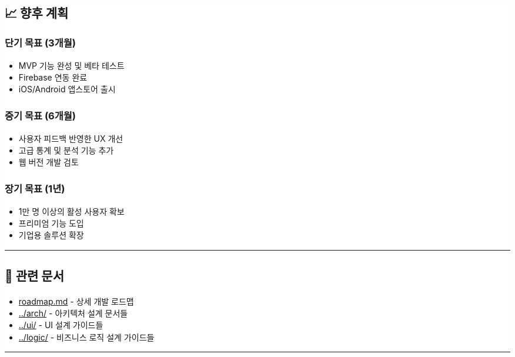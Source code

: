 
## 📈 향후 계획

### 단기 목표 (3개월)
- MVP 기능 완성 및 베타 테스트
- Firebase 연동 완료
- iOS/Android 앱스토어 출시

### 중기 목표 (6개월)
- 사용자 피드백 반영한 UX 개선
- 고급 통계 및 분석 기능 추가
- 웹 버전 개발 검토

### 장기 목표 (1년)
- 1만 명 이상의 활성 사용자 확보
- 프리미엄 기능 도입
- 기업용 솔루션 확장

---

## 🔗 관련 문서

- [roadmap.md](roadmap.md) - 상세 개발 로드맵
- [../arch/](../arch/) - 아키텍처 설계 문서들
- [../ui/](../ui/) - UI 설계 가이드들
- [../logic/](../logic/) - 비즈니스 로직 설계 가이드들

---